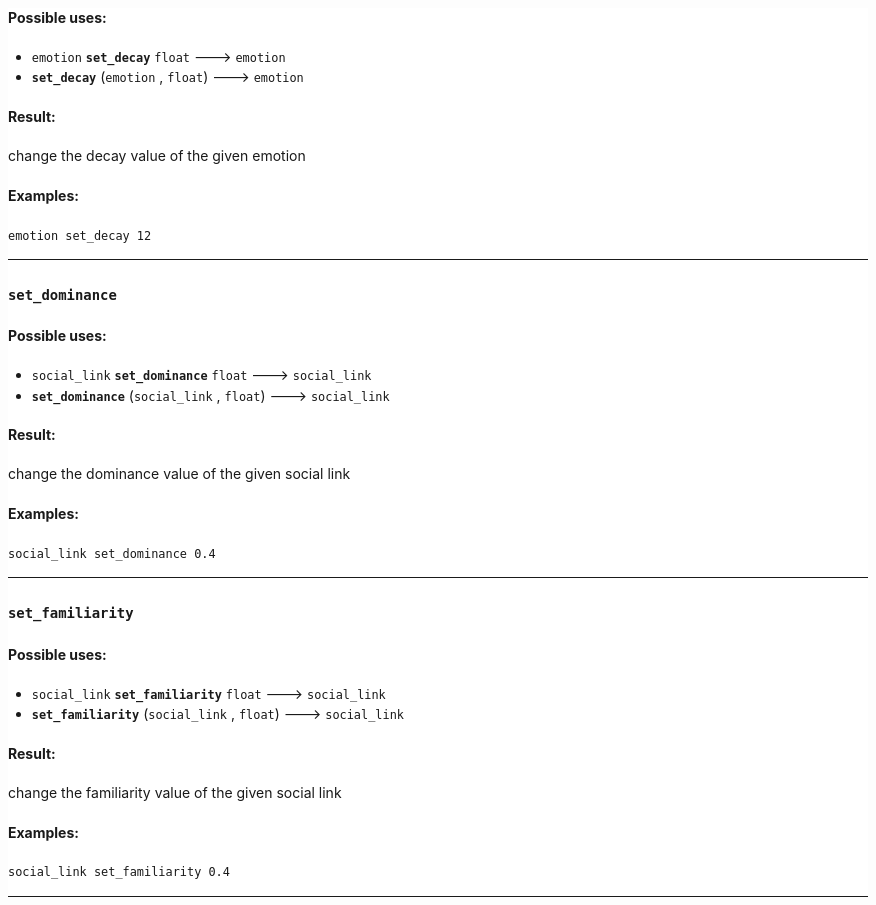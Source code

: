 #### Possible uses: 
  * `emotion` **`set_decay`** `float` --->  `emotion`
  * **`set_decay`** (`emotion` , `float`) --->  `emotion` 

#### Result: 
change the decay value of the given emotion

#### Examples: 
``` 
emotion set_decay 12
```
  
    	
----





### `set_dominance`

#### Possible uses: 
  * `social_link` **`set_dominance`** `float` --->  `social_link`
  * **`set_dominance`** (`social_link` , `float`) --->  `social_link` 

#### Result: 
change the dominance value of the given social link

#### Examples: 
``` 
social_link set_dominance 0.4
```
  
    	
----





### `set_familiarity`

#### Possible uses: 
  * `social_link` **`set_familiarity`** `float` --->  `social_link`
  * **`set_familiarity`** (`social_link` , `float`) --->  `social_link` 

#### Result: 
change the familiarity value of the given social link

#### Examples: 
``` 
social_link set_familiarity 0.4
```
  
    	
----

